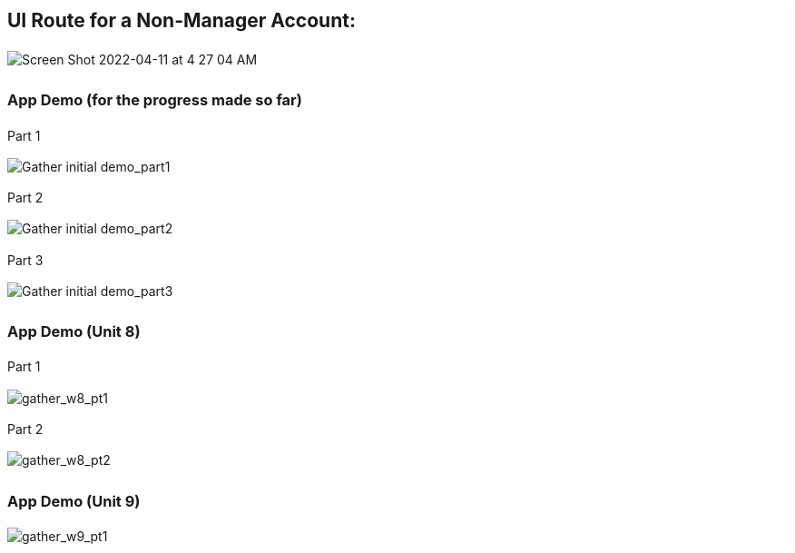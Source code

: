 ## UI Route for a Non-Manager Account:
<img width="1173" alt="Screen Shot 2022-04-11 at 4 27 04 AM" src="https://user-images.githubusercontent.com/78925894/162696600-89bd415b-fa9c-46f0-9ec6-28e0ceb00e7d.png">


### App Demo (for the progress made so far)

Part 1

![Gather initial demo_part1](https://user-images.githubusercontent.com/78925894/162560139-c0f9215b-e13e-4359-b0b8-20d1f59061a3.gif)

Part 2

![Gather initial demo_part2](https://user-images.githubusercontent.com/78925894/162560145-007b6670-50b0-412a-8a87-892cd3de98a4.gif)

Part 3

![Gather initial demo_part3](https://user-images.githubusercontent.com/78925894/162560160-6aca6a9e-03ab-4594-ba5a-746a90c612b2.gif)

### App Demo (Unit 8)
Part 1

![gather_w8_pt1](https://user-images.githubusercontent.com/78925894/163688489-3eea86f3-d295-422d-881c-1ccd0cfa2634.gif)

Part 2

![gather_w8_pt2](https://user-images.githubusercontent.com/78925894/163688493-c2b8bc1b-7c31-4f56-9b8b-62ef49ad0948.gif)

### App Demo (Unit 9)

![gather_w9_pt1](http://g.recordit.co/jLHn0QI3EW.gif)
